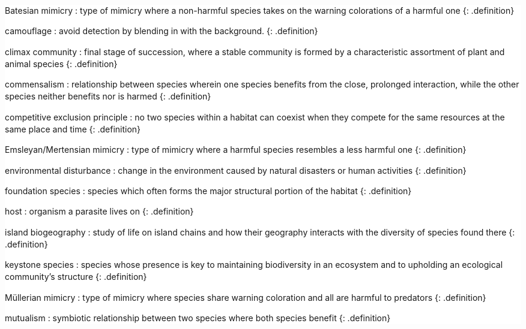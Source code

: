 Batesian mimicry
: type of mimicry where a non-harmful species takes on the warning colorations of a harmful one
{: .definition}

camouflage
: avoid detection by blending in with the background.
{: .definition}

climax community
: final stage of succession, where a stable community is formed by a characteristic assortment of plant and animal species
{: .definition}

commensalism
: relationship between species wherein one species benefits from the close, prolonged interaction, while the other species neither benefits nor is harmed
{: .definition}

competitive exclusion principle
: no two species within a habitat can coexist when they compete for the same resources at the same place and time
{: .definition}

Emsleyan/Mertensian mimicry
: type of mimicry where a harmful species resembles a less harmful one
{: .definition}

environmental disturbance
: change in the environment caused by natural disasters or human activities
{: .definition}

foundation species
: species which often forms the major structural portion of the habitat
{: .definition}

host
: organism a parasite lives on
{: .definition}

island biogeography
: study of life on island chains and how their geography interacts with the diversity of species found there
{: .definition}

keystone species
: species whose presence is key to maintaining biodiversity in an ecosystem and to upholding an ecological community’s structure
{: .definition}

Müllerian mimicry
: type of mimicry where species share warning coloration and all are harmful to predators
{: .definition}

mutualism
: symbiotic relationship between two species where both species benefit
{: .definition}
